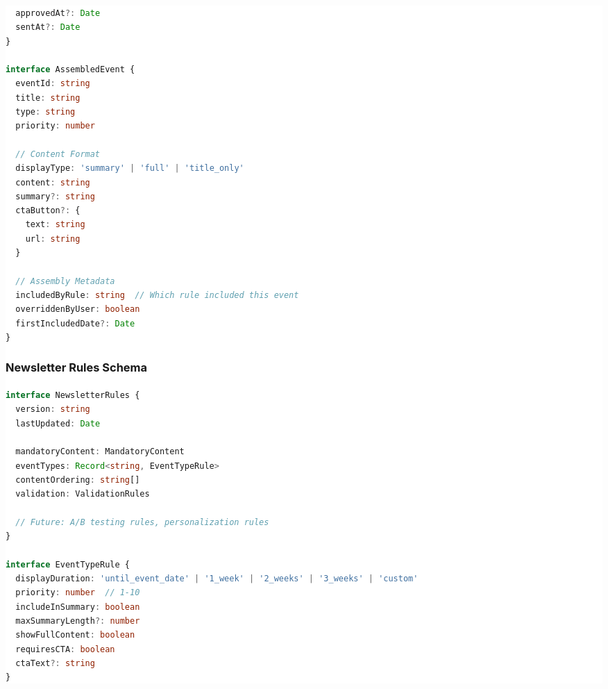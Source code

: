 ```typescript
  approvedAt?: Date
  sentAt?: Date
}

interface AssembledEvent {
  eventId: string
  title: string
  type: string
  priority: number
  
  // Content Format
  displayType: 'summary' | 'full' | 'title_only'
  content: string
  summary?: string
  ctaButton?: {
    text: string
    url: string
  }
  
  // Assembly Metadata
  includedByRule: string  // Which rule included this event
  overriddenByUser: boolean
  firstIncludedDate?: Date
}
```

### **Newsletter Rules Schema**
```typescript
interface NewsletterRules {
  version: string
  lastUpdated: Date
  
  mandatoryContent: MandatoryContent
  eventTypes: Record<string, EventTypeRule>
  contentOrdering: string[]
  validation: ValidationRules
  
  // Future: A/B testing rules, personalization rules
}

interface EventTypeRule {
  displayDuration: 'until_event_date' | '1_week' | '2_weeks' | '3_weeks' | 'custom'
  priority: number  // 1-10
  includeInSummary: boolean
  maxSummaryLength?: number
  showFullContent: boolean
  requiresCTA: boolean
  ctaText?: string
}
```
